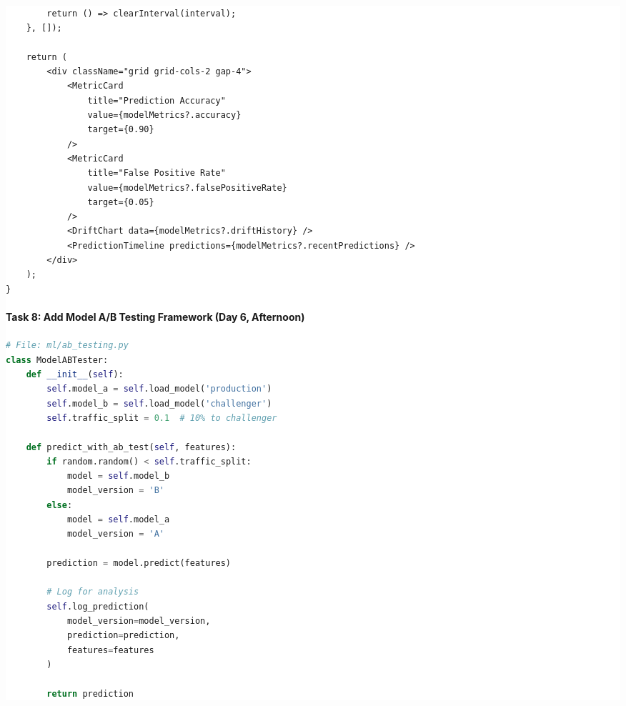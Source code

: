 ```tsx
        return () => clearInterval(interval);
    }, []);
    
    return (
        <div className="grid grid-cols-2 gap-4">
            <MetricCard 
                title="Prediction Accuracy"
                value={modelMetrics?.accuracy}
                target={0.90}
            />
            <MetricCard 
                title="False Positive Rate"
                value={modelMetrics?.falsePositiveRate}
                target={0.05}
            />
            <DriftChart data={modelMetrics?.driftHistory} />
            <PredictionTimeline predictions={modelMetrics?.recentPredictions} />
        </div>
    );
}
```

#### Task 8: Add Model A/B Testing Framework (Day 6, Afternoon)
```python
# File: ml/ab_testing.py
class ModelABTester:
    def __init__(self):
        self.model_a = self.load_model('production')
        self.model_b = self.load_model('challenger')
        self.traffic_split = 0.1  # 10% to challenger
        
    def predict_with_ab_test(self, features):
        if random.random() < self.traffic_split:
            model = self.model_b
            model_version = 'B'
        else:
            model = self.model_a
            model_version = 'A'
            
        prediction = model.predict(features)
        
        # Log for analysis
        self.log_prediction(
            model_version=model_version,
            prediction=prediction,
            features=features
        )
        
        return prediction
```
